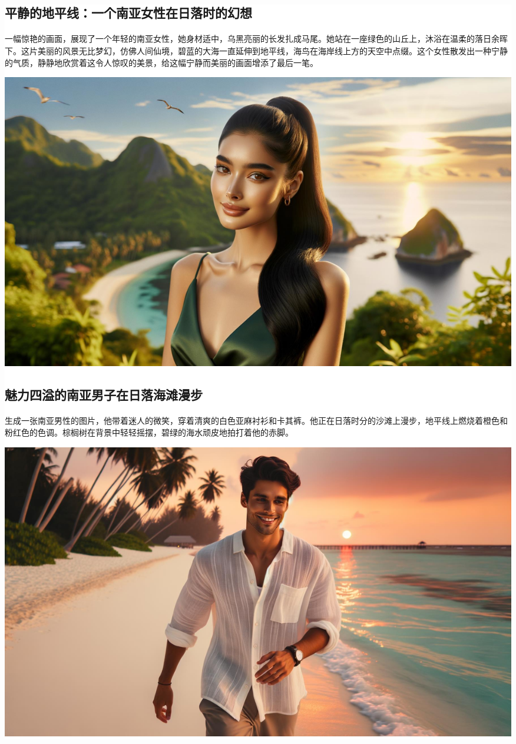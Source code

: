 ## 平静的地平线：一个南亚女性在日落时的幻想

一幅惊艳的画面，展现了一个年轻的南亚女性，她身材适中，乌黑亮丽的长发扎成马尾。她站在一座绿色的山丘上，沐浴在温柔的落日余晖下。这片美丽的风景无比梦幻，仿佛人间仙境，碧蓝的大海一直延伸到地平线，海鸟在海岸线上方的天空中点缀。这个女性散发出一种宁静的气质，静静地欣赏着这令人惊叹的美景，给这幅宁静而美丽的画面增添了最后一笔。

![平静的地平线：一个南亚女性在日落时的幻想](20240204T165403-4704067Z.jpg)

## 魅力四溢的南亚男子在日落海滩漫步

生成一张南亚男性的图片，他带着迷人的微笑，穿着清爽的白色亚麻衬衫和卡其裤。他正在日落时分的沙滩上漫步，地平线上燃烧着橙色和粉红色的色调。棕榈树在背景中轻轻摇摆，碧绿的海水顽皮地拍打着他的赤脚。

![魅力四溢的南亚男子在日落海滩漫步](20240204T165422-8365957Z.jpg)
